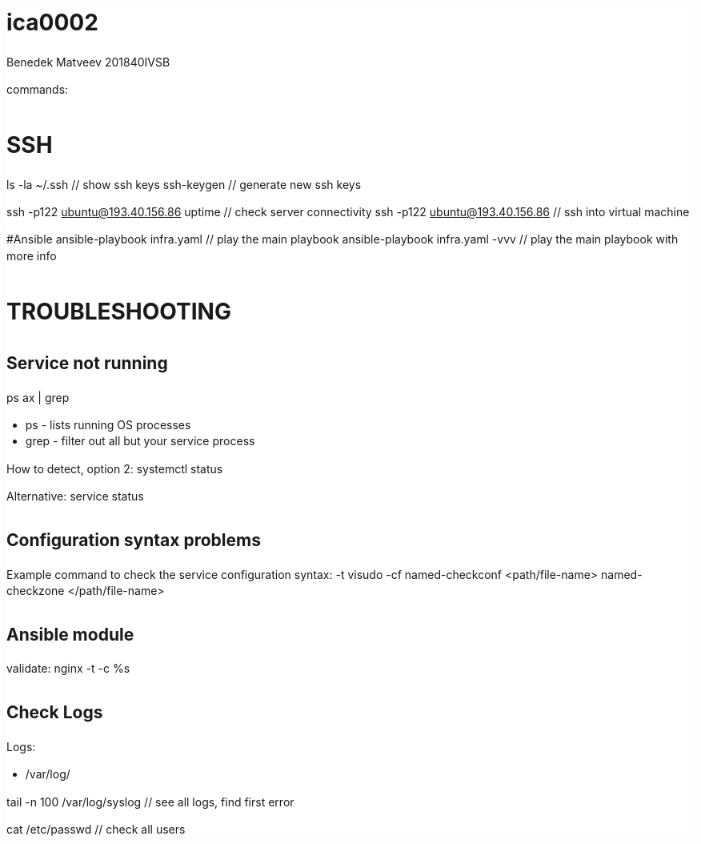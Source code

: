 # ica0002
Benedek Matveev 201840IVSB

commands:

# SSH
ls -la ~/.ssh  // show ssh keys
ssh-keygen // generate new ssh keys

ssh -p122 ubuntu@193.40.156.86 uptime // check server connectivity
ssh -p122 ubuntu@193.40.156.86 // ssh into virtual machine

#Ansible
ansible-playbook infra.yaml // play the main playbook
ansible-playbook infra.yaml -vvv // play the main playbook with more info


# TROUBLESHOOTING
## Service not running
ps ax | grep <my-process-name>
- ps   - lists running OS processes
- grep  - filter out all but your service process

How to detect, option 2:
systemctl status <my-service-name>

Alternative:
service <my-service-name> status


## Configuration syntax problems
Example command to check the service configuration syntax:
<my-service-name> -t
visudo -cf <service-path>
named-checkconf <path/file-name>
named-checkzone </path/file-name>

## Ansible module
validate: nginx -t -c %s


## Check Logs
Logs:
- /var/log/<service-name>

tail -n 100 /var/log/syslog // see all logs, find first error

cat /etc/passwd // check all users

